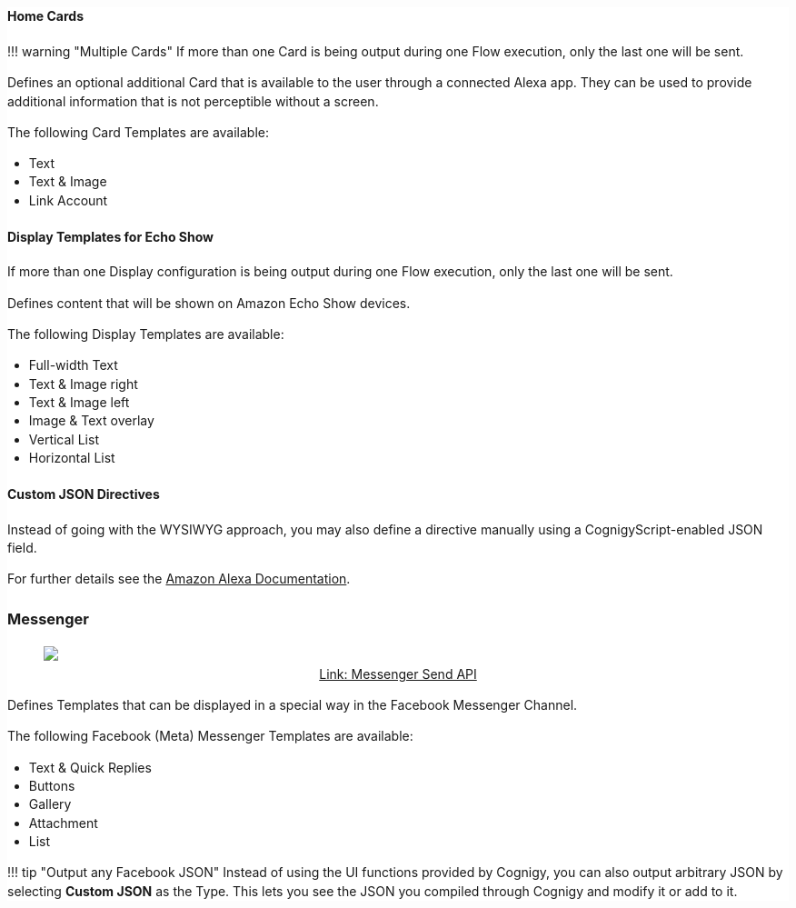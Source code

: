 #### Home Cards

!!! warning "Multiple Cards"
    If more than one Card is being output during one Flow execution, only the last one will be sent.

Defines an optional additional Card that is available to the user through a connected Alexa app. They can be used to provide additional information that is not perceptible without a screen.

The following Card Templates are available:

- Text
- Text & Image
- Link Account

#### Display Templates for Echo Show

If more than one Display configuration is being output during one Flow execution, only the last one will be sent.

Defines content that will be shown on Amazon Echo Show devices.

The following Display Templates are available:

* Full-width Text
* Text & Image right
* Text & Image left
* Image & Text overlay
* Vertical List
* Horizontal List

#### Custom JSON Directives

Instead of going with the WYSIWYG approach, you may also define a directive manually using a CognigyScript-enabled JSON field.

For further details see the [Amazon Alexa Documentation](https://developer.amazon.com/de/docs/custom-skills/request-and-response-json-reference.html).

### Messenger

<figure>
  <img class="image-center" src="../../../../../_assets/ai/build/node-reference/messenger.jpg" width="100%" />
    <div style="text-align: center;"><a href="https://developers.facebook.com/docs/messenger-platform/reference/send-api" target="_blank">Link: Messenger Send API</a></div>
</figure>

Defines Templates that can be displayed in a special way in the Facebook Messenger Channel.

The following Facebook (Meta) Messenger Templates are available:

- Text & Quick Replies
- Buttons
- Gallery
- Attachment
- List

!!! tip "Output any Facebook JSON"
    Instead of using the UI functions provided by Cognigy, you can also output arbitrary JSON by selecting **Custom JSON** as the Type. This lets you see the JSON you compiled through Cognigy and modify it or add to it.
